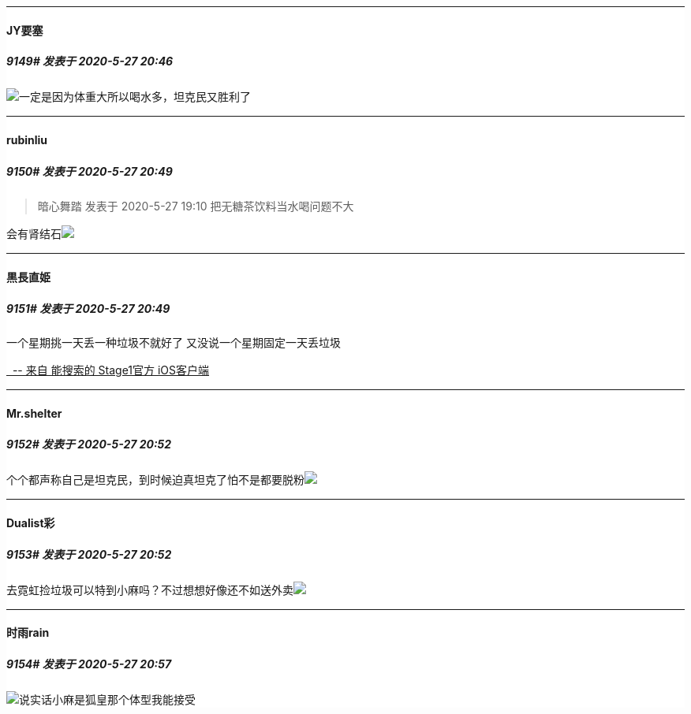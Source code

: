 
*****

####  JY要塞  
##### 9149#       发表于 2020-5-27 20:46


<img src="https://static.saraba1st.com/image/smiley/face2017/169.gif" referrerpolicy="no-referrer">一定是因为体重大所以喝水多，坦克民又胜利了


*****

####  rubinliu  
##### 9150#       发表于 2020-5-27 20:49


<blockquote>暗心舞踏 发表于 2020-5-27 19:10
把无糖茶饮料当水喝问题不大</blockquote>
会有肾结石<img src="https://static.saraba1st.com/image/smiley/face2017/067.png" referrerpolicy="no-referrer">


*****

####  黒長直姫  
##### 9151#       发表于 2020-5-27 20:49


一个星期挑一天丢一种垃圾不就好了 又没说一个星期固定一天丢垃圾

[  -- 来自 能搜索的 Stage1官方 iOS客户端](https://itunes.apple.com/fi/app/saraba1st/id1221237470?mt=8)


*****

####  Mr.shelter  
##### 9152#       发表于 2020-5-27 20:52


个个都声称自己是坦克民，到时候迫真坦克了怕不是都要脱粉<img src="https://static.saraba1st.com/image/smiley/face2017/067.png" referrerpolicy="no-referrer">


*****

####  Dualist彩  
##### 9153#       发表于 2020-5-27 20:52


去霓虹捡垃圾可以特到小麻吗？不过想想好像还不如送外卖<img src="https://static.saraba1st.com/image/smiley/face2017/067.png" referrerpolicy="no-referrer">


*****

####  时雨rain  
##### 9154#       发表于 2020-5-27 20:57


<img src="https://static.saraba1st.com/image/smiley/face2017/071.png" referrerpolicy="no-referrer">说实话小麻是狐皇那个体型我能接受
